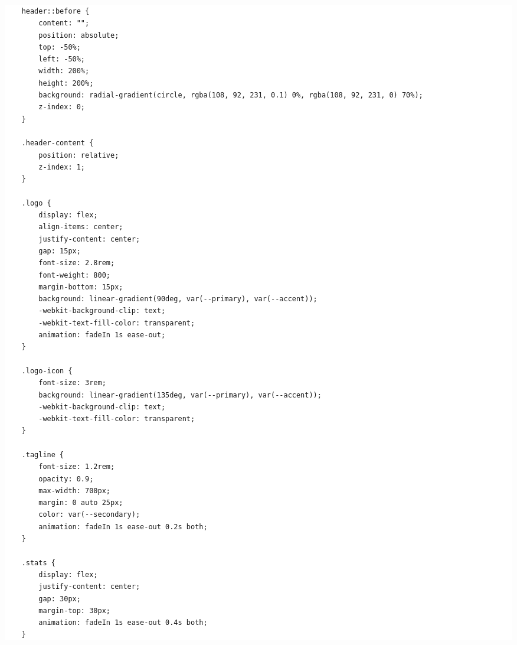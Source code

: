         header::before {
            content: "";
            position: absolute;
            top: -50%;
            left: -50%;
            width: 200%;
            height: 200%;
            background: radial-gradient(circle, rgba(108, 92, 231, 0.1) 0%, rgba(108, 92, 231, 0) 70%);
            z-index: 0;
        }
        
        .header-content {
            position: relative;
            z-index: 1;
        }
        
        .logo {
            display: flex;
            align-items: center;
            justify-content: center;
            gap: 15px;
            font-size: 2.8rem;
            font-weight: 800;
            margin-bottom: 15px;
            background: linear-gradient(90deg, var(--primary), var(--accent));
            -webkit-background-clip: text;
            -webkit-text-fill-color: transparent;
            animation: fadeIn 1s ease-out;
        }
        
        .logo-icon {
            font-size: 3rem;
            background: linear-gradient(135deg, var(--primary), var(--accent));
            -webkit-background-clip: text;
            -webkit-text-fill-color: transparent;
        }
        
        .tagline {
            font-size: 1.2rem;
            opacity: 0.9;
            max-width: 700px;
            margin: 0 auto 25px;
            color: var(--secondary);
            animation: fadeIn 1s ease-out 0.2s both;
        }
        
        .stats {
            display: flex;
            justify-content: center;
            gap: 30px;
            margin-top: 30px;
            animation: fadeIn 1s ease-out 0.4s both;
        }
        